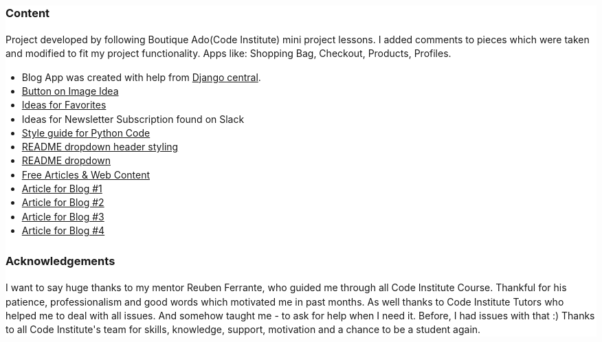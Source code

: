 ### Content

Project developed by following Boutique Ado(Code Institute) mini project lessons. I added comments to pieces which were taken and modified to fit my project functionality. Apps like: Shopping Bag, Checkout, Products, Profiles.


- Blog App was created with help from [Django central](https://djangocentral.com/building-a-blog-application-with-django/).
- [Button on Image Idea](https://www.w3schools.com/howto/howto_css_button_on_image.asp)
- [Ideas for Favorites](https://stackoverflow.com/questions/61561263/django-wishlist-feature-implementing)
- Ideas for Newsletter Subscription found on Slack
- [Style guide for Python Code](https://www.python.org/dev/peps/pep-0008/#code-lay-out)
- [README dropdown header styling](https://stackoverflow.com/questions/47392245/show-dropdown-area-expandable-area-with-code-in-markdown-file)
- [README dropdown](https://gist.github.com/citrusui/07978f14b11adada364ff901e27c7f61#file-dropdown-md)
- [Free Articles & Web Content](https://www.amazines.com/Archive/index.cfm)
- [Article for Blog #1](https://www.amazines.com/article_detail.cfm/6075180?articleid=6075180)
- [Article for Blog #2](https://www.amazines.com/article_detail.cfm/5920412?articleid=5920412)
- [Article for Blog #3](https://www.amazines.com/article_detail.cfm/6252474?articleid=6252474)
- [Article for Blog #4](https://www.amazines.com/article_detail.cfm/6243278?articleid=6243278)

### Acknowledgements
I want to say huge thanks to my mentor Reuben Ferrante, who guided me through all Code Institute Course. Thankful for his patience, professionalism and good words which motivated me in past months.
As well thanks to Code Institute Tutors who helped me to deal with all issues. And somehow taught me - to ask for help when I need it. Before, I had issues with that :)
Thanks to all Code Institute's team for skills, knowledge, support, motivation and a chance to be a student again.
